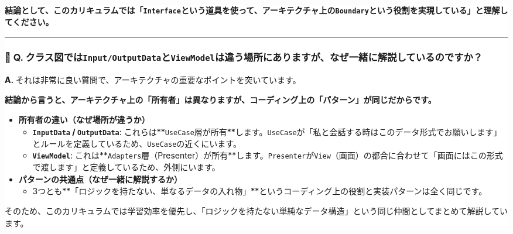 **結論として、このカリキュラムでは「`Interface`という道具を使って、アーキテクチャ上の`Boundary`という役割を実現している」と理解してください。**

---

### 🤔 **Q. クラス図では`Input/OutputData`と`ViewModel`は違う場所にありますが、なぜ一緒に解説しているのですか？**

**A.** それは非常に良い質問で、アーキテクチャの重要なポイントを突いています。

**結論から言うと、アーキテクチャ上の「所有者」は異なりますが、コーディング上の「パターン」が同じだからです。**

- **所有者の違い（なぜ場所が違うか）**
    - **`InputData` / `OutputData`**: これらは**`UseCase`層が所有**します。`UseCase`が「私と会話する時はこのデータ形式でお願いします」とルールを定義しているため、`UseCase`の近くにいます。
    - **`ViewModel`**: これは**`Adapters`層（Presenter）が所有**します。`Presenter`が`View`（画面）の都合に合わせて「画面にはこの形式で渡します」と定義しているため、外側にいます。
- **パターンの共通点（なぜ一緒に解説するか）**
    - 3つとも**「ロジックを持たない、単なるデータの入れ物」**というコーディング上の役割と実装パターンは全く同じです。

そのため、このカリキュラムでは学習効率を優先し、「ロジックを持たない単純なデータ構造」という同じ仲間としてまとめて解説しています。